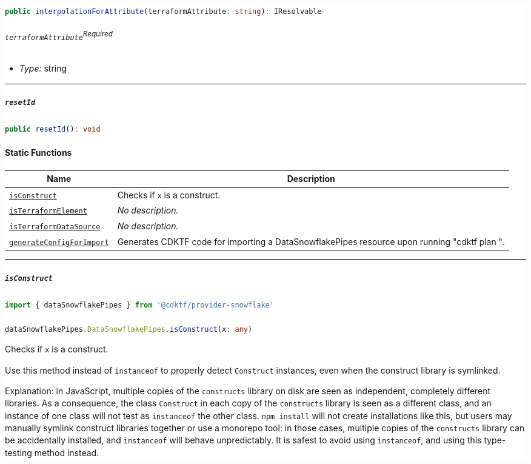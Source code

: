 ```typescript
public interpolationForAttribute(terraformAttribute: string): IResolvable
```

###### `terraformAttribute`<sup>Required</sup> <a name="terraformAttribute" id="@cdktf/provider-snowflake.dataSnowflakePipes.DataSnowflakePipes.interpolationForAttribute.parameter.terraformAttribute"></a>

- *Type:* string

---

##### `resetId` <a name="resetId" id="@cdktf/provider-snowflake.dataSnowflakePipes.DataSnowflakePipes.resetId"></a>

```typescript
public resetId(): void
```

#### Static Functions <a name="Static Functions" id="Static Functions"></a>

| **Name** | **Description** |
| --- | --- |
| <code><a href="#@cdktf/provider-snowflake.dataSnowflakePipes.DataSnowflakePipes.isConstruct">isConstruct</a></code> | Checks if `x` is a construct. |
| <code><a href="#@cdktf/provider-snowflake.dataSnowflakePipes.DataSnowflakePipes.isTerraformElement">isTerraformElement</a></code> | *No description.* |
| <code><a href="#@cdktf/provider-snowflake.dataSnowflakePipes.DataSnowflakePipes.isTerraformDataSource">isTerraformDataSource</a></code> | *No description.* |
| <code><a href="#@cdktf/provider-snowflake.dataSnowflakePipes.DataSnowflakePipes.generateConfigForImport">generateConfigForImport</a></code> | Generates CDKTF code for importing a DataSnowflakePipes resource upon running "cdktf plan <stack-name>". |

---

##### `isConstruct` <a name="isConstruct" id="@cdktf/provider-snowflake.dataSnowflakePipes.DataSnowflakePipes.isConstruct"></a>

```typescript
import { dataSnowflakePipes } from '@cdktf/provider-snowflake'

dataSnowflakePipes.DataSnowflakePipes.isConstruct(x: any)
```

Checks if `x` is a construct.

Use this method instead of `instanceof` to properly detect `Construct`
instances, even when the construct library is symlinked.

Explanation: in JavaScript, multiple copies of the `constructs` library on
disk are seen as independent, completely different libraries. As a
consequence, the class `Construct` in each copy of the `constructs` library
is seen as a different class, and an instance of one class will not test as
`instanceof` the other class. `npm install` will not create installations
like this, but users may manually symlink construct libraries together or
use a monorepo tool: in those cases, multiple copies of the `constructs`
library can be accidentally installed, and `instanceof` will behave
unpredictably. It is safest to avoid using `instanceof`, and using
this type-testing method instead.
